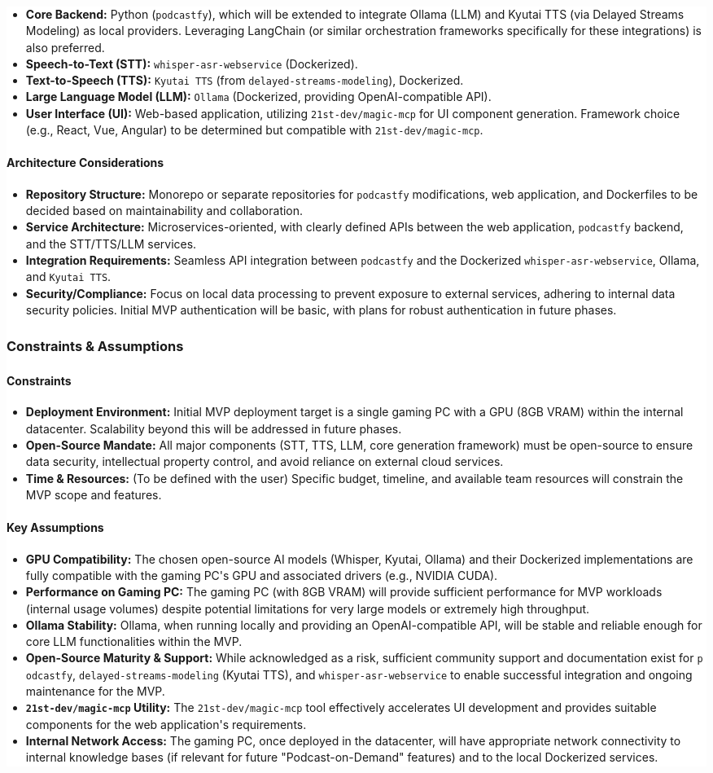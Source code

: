 *   **Core Backend:** Python (`podcastfy`), which will be extended to integrate Ollama (LLM) and Kyutai TTS (via Delayed Streams Modeling) as local providers. Leveraging LangChain (or similar orchestration frameworks specifically for these integrations) is also preferred.
*   **Speech-to-Text (STT):** `whisper-asr-webservice` (Dockerized).
*   **Text-to-Speech (TTS):** `Kyutai TTS` (from `delayed-streams-modeling`), Dockerized.
*   **Large Language Model (LLM):** `Ollama` (Dockerized, providing OpenAI-compatible API).
*   **User Interface (UI):** Web-based application, utilizing `21st-dev/magic-mcp` for UI component generation. Framework choice (e.g., React, Vue, Angular) to be determined but compatible with `21st-dev/magic-mcp`.

#### Architecture Considerations

*   **Repository Structure:** Monorepo or separate repositories for `podcastfy` modifications, web application, and Dockerfiles to be decided based on maintainability and collaboration.
*   **Service Architecture:** Microservices-oriented, with clearly defined APIs between the web application, `podcastfy` backend, and the STT/TTS/LLM services.
*   **Integration Requirements:** Seamless API integration between `podcastfy` and the Dockerized `whisper-asr-webservice`, Ollama, and `Kyutai TTS`.
*   **Security/Compliance:** Focus on local data processing to prevent exposure to external services, adhering to internal data security policies. Initial MVP authentication will be basic, with plans for robust authentication in future phases.

### Constraints & Assumptions

#### Constraints

*   **Deployment Environment:** Initial MVP deployment target is a single gaming PC with a GPU (8GB VRAM) within the internal datacenter. Scalability beyond this will be addressed in future phases.
*   **Open-Source Mandate:** All major components (STT, TTS, LLM, core generation framework) must be open-source to ensure data security, intellectual property control, and avoid reliance on external cloud services.
*   **Time & Resources:** (To be defined with the user) Specific budget, timeline, and available team resources will constrain the MVP scope and features.

#### Key Assumptions

*   **GPU Compatibility:** The chosen open-source AI models (Whisper, Kyutai, Ollama) and their Dockerized implementations are fully compatible with the gaming PC's GPU and associated drivers (e.g., NVIDIA CUDA).
*   **Performance on Gaming PC:** The gaming PC (with 8GB VRAM) will provide sufficient performance for MVP workloads (internal usage volumes) despite potential limitations for very large models or extremely high throughput.
*   **Ollama Stability:** Ollama, when running locally and providing an OpenAI-compatible API, will be stable and reliable enough for core LLM functionalities within the MVP.
*   **Open-Source Maturity & Support:** While acknowledged as a risk, sufficient community support and documentation exist for `podcastfy`, `delayed-streams-modeling` (Kyutai TTS), and `whisper-asr-webservice` to enable successful integration and ongoing maintenance for the MVP.
*   **`21st-dev/magic-mcp` Utility:** The `21st-dev/magic-mcp` tool effectively accelerates UI development and provides suitable components for the web application's requirements.
*   **Internal Network Access:** The gaming PC, once deployed in the datacenter, will have appropriate network connectivity to internal knowledge bases (if relevant for future "Podcast-on-Demand" features) and to the local Dockerized services.
